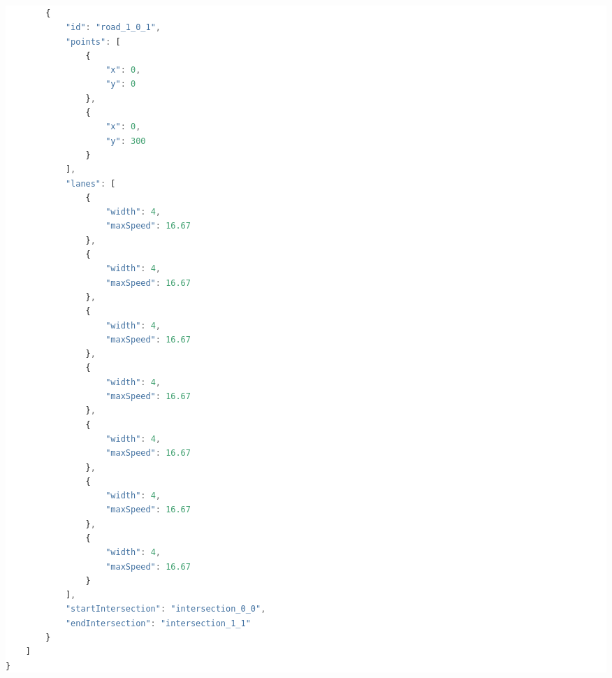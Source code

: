 ```js
        {
            "id": "road_1_0_1",
            "points": [
                {
                    "x": 0,
                    "y": 0
                },
                {
                    "x": 0,
                    "y": 300
                }
            ],
            "lanes": [
                {
                    "width": 4,
                    "maxSpeed": 16.67
                },
                {
                    "width": 4,
                    "maxSpeed": 16.67
                },
                {
                    "width": 4,
                    "maxSpeed": 16.67
                },
                {
                    "width": 4,
                    "maxSpeed": 16.67
                },
                {
                    "width": 4,
                    "maxSpeed": 16.67
                },
                {
                    "width": 4,
                    "maxSpeed": 16.67
                },
                {
                    "width": 4,
                    "maxSpeed": 16.67
                }
            ],
            "startIntersection": "intersection_0_0",
            "endIntersection": "intersection_1_1"
        }
    ]
}

```
